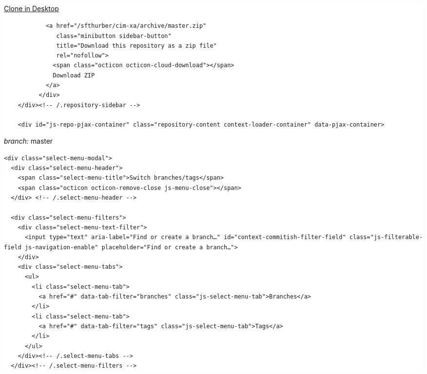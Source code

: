 
  <a href="http://windows.github.com" class="minibutton sidebar-button">
    <span class="octicon octicon-device-desktop"></span>
    Clone in Desktop
  </a>

                <a href="/sfthurber/cim-xa/archive/master.zip"
                   class="minibutton sidebar-button"
                   title="Download this repository as a zip file"
                   rel="nofollow">
                  <span class="octicon octicon-cloud-download"></span>
                  Download ZIP
                </a>
              </div>
        </div><!-- /.repository-sidebar -->

        <div id="js-repo-pjax-container" class="repository-content context-loader-container" data-pjax-container>
          




<p title="This is a placeholder element" class="js-history-link-replace hidden"></p>

<a href="/sfthurber/cim-xa/find/master" data-pjax data-hotkey="t" class="js-show-file-finder" style="display:none">Show File Finder</a>

<div class="file-navigation">
  

<div class="select-menu js-menu-container js-select-menu" >
  <span class="minibutton select-menu-button js-menu-target" data-hotkey="w"
    data-master-branch="master"
    data-ref="master"
    role="button" aria-label="Switch branches or tags" tabindex="0">
    <span class="octicon octicon-git-branch"></span>
    <i>branch:</i>
    <span class="js-select-button">master</span>
  </span>

  <div class="select-menu-modal-holder js-menu-content js-navigation-container" data-pjax>

    <div class="select-menu-modal">
      <div class="select-menu-header">
        <span class="select-menu-title">Switch branches/tags</span>
        <span class="octicon octicon-remove-close js-menu-close"></span>
      </div> <!-- /.select-menu-header -->

      <div class="select-menu-filters">
        <div class="select-menu-text-filter">
          <input type="text" aria-label="Find or create a branch…" id="context-commitish-filter-field" class="js-filterable-field js-navigation-enable" placeholder="Find or create a branch…">
        </div>
        <div class="select-menu-tabs">
          <ul>
            <li class="select-menu-tab">
              <a href="#" data-tab-filter="branches" class="js-select-menu-tab">Branches</a>
            </li>
            <li class="select-menu-tab">
              <a href="#" data-tab-filter="tags" class="js-select-menu-tab">Tags</a>
            </li>
          </ul>
        </div><!-- /.select-menu-tabs -->
      </div><!-- /.select-menu-filters -->
